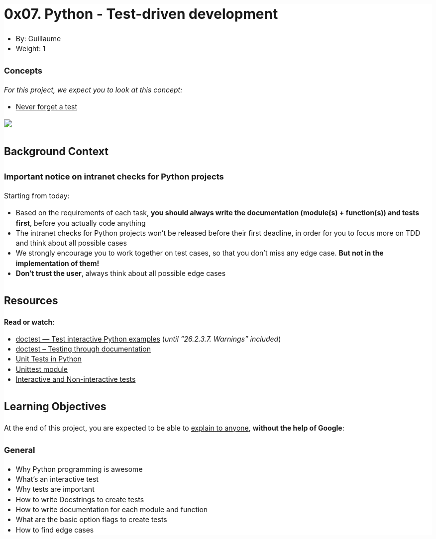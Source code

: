 # 0x07. Python - Test-driven development


-   By:  Guillaume
-   Weight:  1

### Concepts

_For this project, we expect you to look at this concept:_

-   [Never forget a test](https://intranet.alxswe.com/concepts/47)

![](https://s3.amazonaws.com/intranet-projects-files/holbertonschool-higher-level_programming+/246/giphy-4.gif)

## Background Context

### Important notice on intranet checks for Python projects

Starting from today:

-   Based on the requirements of each task,  **you should always write the documentation (module(s) + function(s)) and tests first**, before you actually code anything
-   The intranet checks for Python projects won’t be released before their first deadline, in order for you to focus more on TDD and think about all possible cases
-   We strongly encourage you to work together on test cases, so that you don’t miss any edge case.  **But not in the implementation of them!**
-   **Don’t trust the user**, always think about all possible edge cases

## Resources

**Read or watch**:

-   [doctest — Test interactive Python examples](https://intranet.alxswe.com/rltoken/BwZJVq2MQ1_Vg_3gphoitQ "doctest — Test interactive Python examples")  (_until “26.2.3.7. Warnings” included_)
-   [doctest – Testing through documentation](https://intranet.alxswe.com/rltoken/96kLRRIOHzsn3VDDXT21HA "doctest – Testing through documentation")
-   [Unit Tests in Python](https://intranet.alxswe.com/rltoken/wfuUl81Q3Nku1qCzdDHAfA "Unit Tests in Python")
-   [Unittest module](https://intranet.alxswe.com/rltoken/1v-d9Ol13JabJq8UI6MIPg "Unittest module")
-   [Interactive and Non-interactive tests](https://intranet.alxswe.com/rltoken/lB65hNMXBziXy4A0YLIOog "Interactive and Non-interactive tests")

## Learning Objectives

At the end of this project, you are expected to be able to  [explain to anyone](https://intranet.alxswe.com/rltoken/tYtzLvssHW_9zR6SZQlNrQ "explain to anyone"),  **without the help of Google**:

### General

-   Why Python programming is awesome
-   What’s an interactive test
-   Why tests are important
-   How to write Docstrings to create tests
-   How to write documentation for each module and function
-   What are the basic option flags to create tests
-   How to find edge cases
